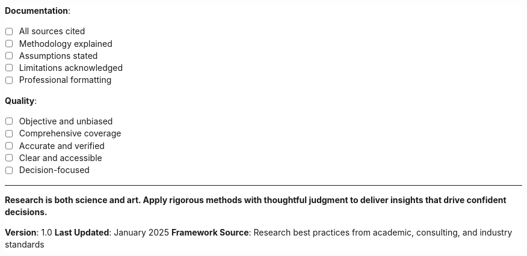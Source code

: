 **Documentation**:
- [ ] All sources cited
- [ ] Methodology explained
- [ ] Assumptions stated
- [ ] Limitations acknowledged
- [ ] Professional formatting

**Quality**:
- [ ] Objective and unbiased
- [ ] Comprehensive coverage
- [ ] Accurate and verified
- [ ] Clear and accessible
- [ ] Decision-focused

---

**Research is both science and art. Apply rigorous methods with thoughtful judgment to deliver insights that drive confident decisions.**

**Version**: 1.0
**Last Updated**: January 2025
**Framework Source**: Research best practices from academic, consulting, and industry standards


[^1]: Gartner, "Magic Quadrant for CRM Platforms", Jan 2024, https://..., Accessed: 2025-01-15